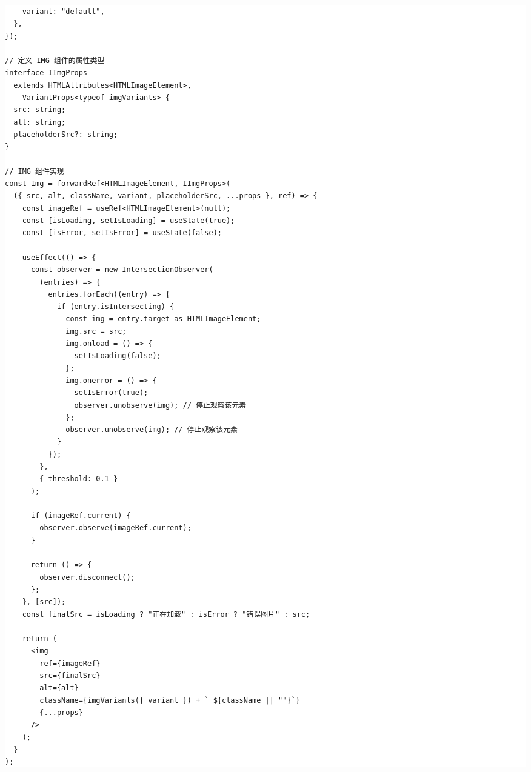 ``` tsx
    variant: "default",
  },
});

// 定义 IMG 组件的属性类型
interface IImgProps
  extends HTMLAttributes<HTMLImageElement>,
    VariantProps<typeof imgVariants> {
  src: string;
  alt: string;
  placeholderSrc?: string;
}

// IMG 组件实现
const Img = forwardRef<HTMLImageElement, IImgProps>(
  ({ src, alt, className, variant, placeholderSrc, ...props }, ref) => {
    const imageRef = useRef<HTMLImageElement>(null);
    const [isLoading, setIsLoading] = useState(true);
    const [isError, setIsError] = useState(false);

    useEffect(() => {
      const observer = new IntersectionObserver(
        (entries) => {
          entries.forEach((entry) => {
            if (entry.isIntersecting) {
              const img = entry.target as HTMLImageElement;
              img.src = src;
              img.onload = () => {
                setIsLoading(false);
              };
              img.onerror = () => {
                setIsError(true);
                observer.unobserve(img); // 停止观察该元素
              };
              observer.unobserve(img); // 停止观察该元素
            }
          });
        },
        { threshold: 0.1 }
      );

      if (imageRef.current) {
        observer.observe(imageRef.current);
      }

      return () => {
        observer.disconnect();
      };
    }, [src]);
    const finalSrc = isLoading ? "正在加载" : isError ? "错误图片" : src;

    return (
      <img
        ref={imageRef}
        src={finalSrc}
        alt={alt}
        className={imgVariants({ variant }) + ` ${className || ""}`}
        {...props}
      />
    );
  }
);

```